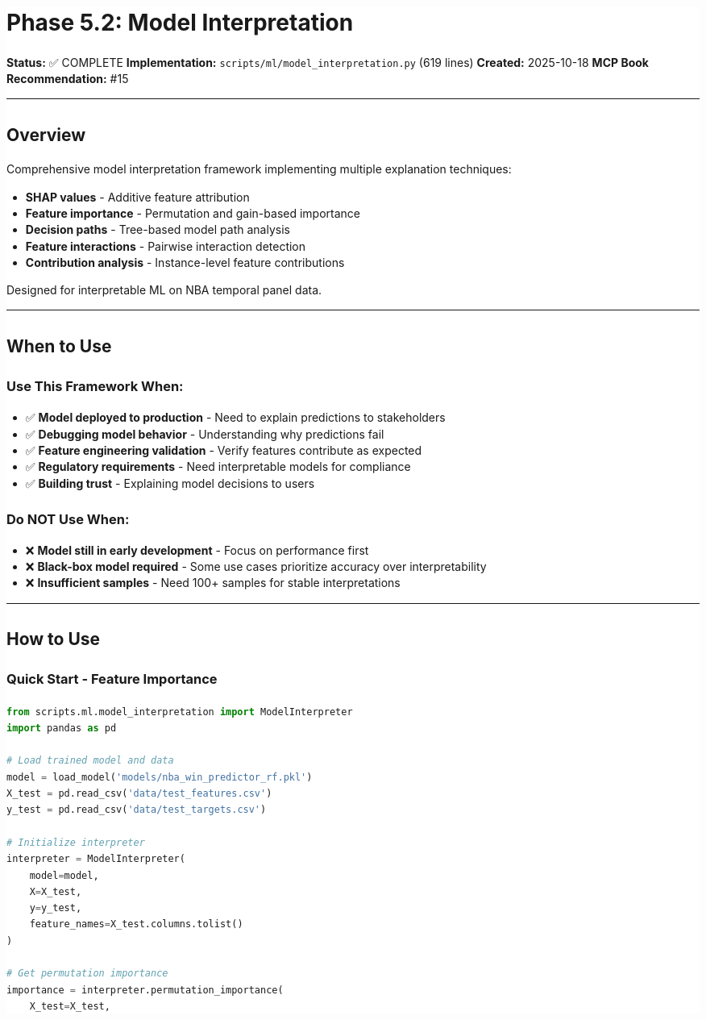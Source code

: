 # Phase 5.2: Model Interpretation

**Status:** ✅ COMPLETE
**Implementation:** `scripts/ml/model_interpretation.py` (619 lines)
**Created:** 2025-10-18
**MCP Book Recommendation:** #15

---

## Overview

Comprehensive model interpretation framework implementing multiple explanation techniques:
- **SHAP values** - Additive feature attribution
- **Feature importance** - Permutation and gain-based importance
- **Decision paths** - Tree-based model path analysis
- **Feature interactions** - Pairwise interaction detection
- **Contribution analysis** - Instance-level feature contributions

Designed for interpretable ML on NBA temporal panel data.

---

## When to Use

### Use This Framework When:
- ✅ **Model deployed to production** - Need to explain predictions to stakeholders
- ✅ **Debugging model behavior** - Understanding why predictions fail
- ✅ **Feature engineering validation** - Verify features contribute as expected
- ✅ **Regulatory requirements** - Need interpretable models for compliance
- ✅ **Building trust** - Explaining model decisions to users

### Do NOT Use When:
- ❌ **Model still in early development** - Focus on performance first
- ❌ **Black-box model required** - Some use cases prioritize accuracy over interpretability
- ❌ **Insufficient samples** - Need 100+ samples for stable interpretations

---

## How to Use

### Quick Start - Feature Importance

```python
from scripts.ml.model_interpretation import ModelInterpreter
import pandas as pd

# Load trained model and data
model = load_model('models/nba_win_predictor_rf.pkl')
X_test = pd.read_csv('data/test_features.csv')
y_test = pd.read_csv('data/test_targets.csv')

# Initialize interpreter
interpreter = ModelInterpreter(
    model=model,
    X=X_test,
    y=y_test,
    feature_names=X_test.columns.tolist()
)

# Get permutation importance
importance = interpreter.permutation_importance(
    X_test=X_test,
```